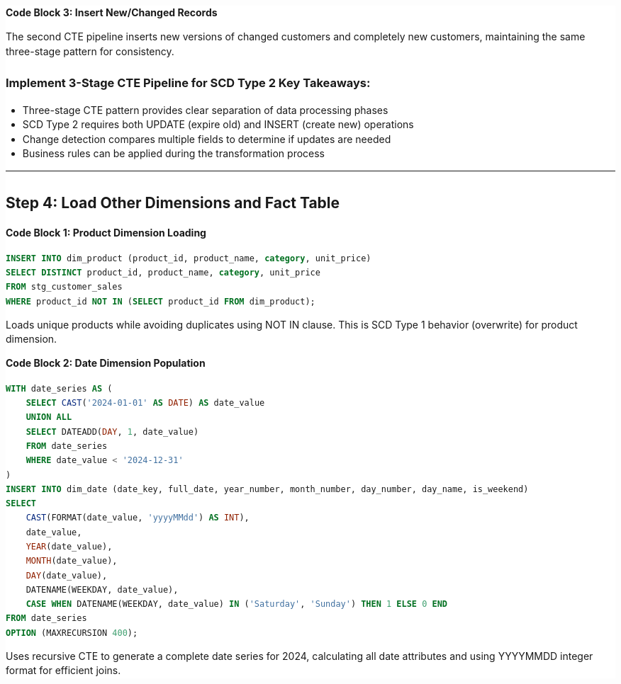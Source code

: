 
**Code Block 3: Insert New/Changed Records**

The second CTE pipeline inserts new versions of changed customers and completely new customers, maintaining the same three-stage pattern for consistency.

### Implement 3-Stage CTE Pipeline for SCD Type 2  Key Takeaways:

- Three-stage CTE pattern provides clear separation of data processing phases
- SCD Type 2 requires both UPDATE (expire old) and INSERT (create new) operations
- Change detection compares multiple fields to determine if updates are needed
- Business rules can be applied during the transformation process

---
## Step 4: Load Other Dimensions and Fact Table

**Code Block 1: Product Dimension Loading**

```sql
INSERT INTO dim_product (product_id, product_name, category, unit_price)
SELECT DISTINCT product_id, product_name, category, unit_price
FROM stg_customer_sales
WHERE product_id NOT IN (SELECT product_id FROM dim_product);
```
Loads unique products while avoiding duplicates using NOT IN clause. This is SCD Type 1 behavior (overwrite) for product dimension.


**Code Block 2: Date Dimension Population**

```sql
WITH date_series AS (
    SELECT CAST('2024-01-01' AS DATE) AS date_value
    UNION ALL
    SELECT DATEADD(DAY, 1, date_value)
    FROM date_series
    WHERE date_value < '2024-12-31'
)
INSERT INTO dim_date (date_key, full_date, year_number, month_number, day_number, day_name, is_weekend)
SELECT 
    CAST(FORMAT(date_value, 'yyyyMMdd') AS INT),
    date_value,
    YEAR(date_value),
    MONTH(date_value),
    DAY(date_value),
    DATENAME(WEEKDAY, date_value),
    CASE WHEN DATENAME(WEEKDAY, date_value) IN ('Saturday', 'Sunday') THEN 1 ELSE 0 END
FROM date_series
OPTION (MAXRECURSION 400);
```
Uses recursive CTE to generate a complete date series for 2024, calculating all date attributes and using YYYYMMDD integer format for efficient joins.
